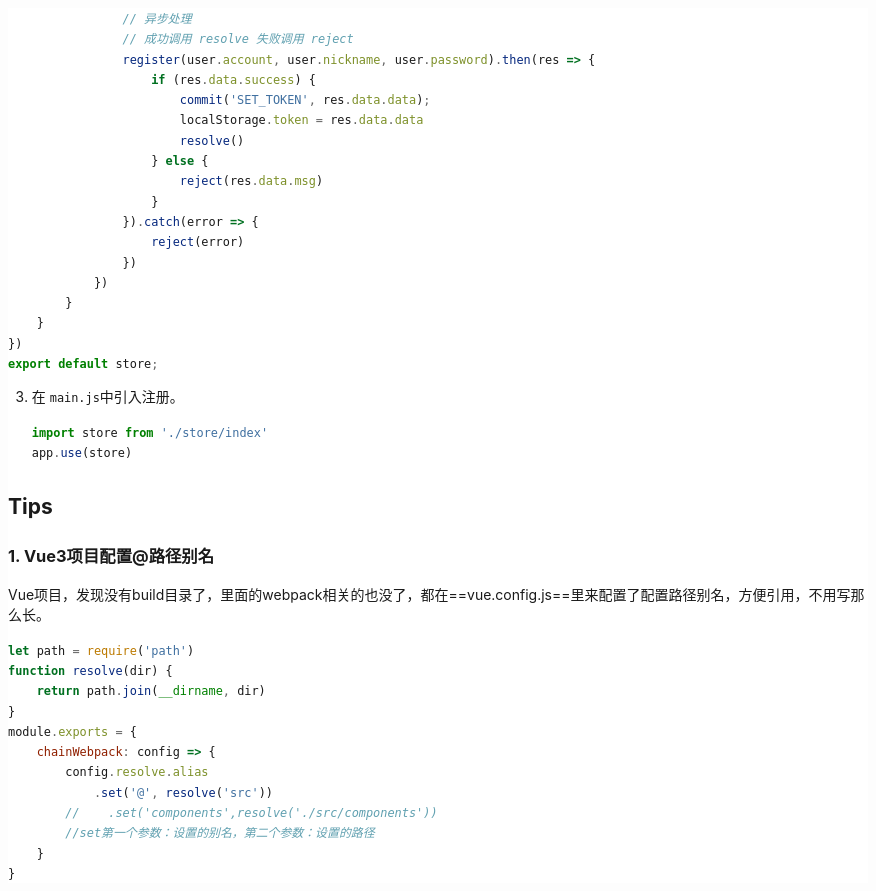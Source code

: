    ```js
                   // 异步处理
                   // 成功调用 resolve 失败调用 reject
                   register(user.account, user.nickname, user.password).then(res => {
                       if (res.data.success) {
                           commit('SET_TOKEN', res.data.data);
                           localStorage.token = res.data.data
                           resolve()
                       } else {
                           reject(res.data.msg)
                       }
                   }).catch(error => {
                       reject(error)
                   })
               })
           }
       }
   })
   export default store;
   ```

3. 在 `main.js`中引入注册。

   ```js
   import store from './store/index'
   app.use(store)
   ```

   







## Tips

### 1. Vue3项目配置@路径别名

Vue项目，发现没有build目录了，里面的webpack相关的也没了，都在==vue.config.js==里来配置了配置路径别名，方便引用，不用写那么长。

```js
let path = require('path')
function resolve(dir) {
    return path.join(__dirname, dir)
}
module.exports = {
    chainWebpack: config => {
        config.resolve.alias
            .set('@', resolve('src'))
        //    .set('components',resolve('./src/components'))
        //set第一个参数：设置的别名，第二个参数：设置的路径
    }
}
```
